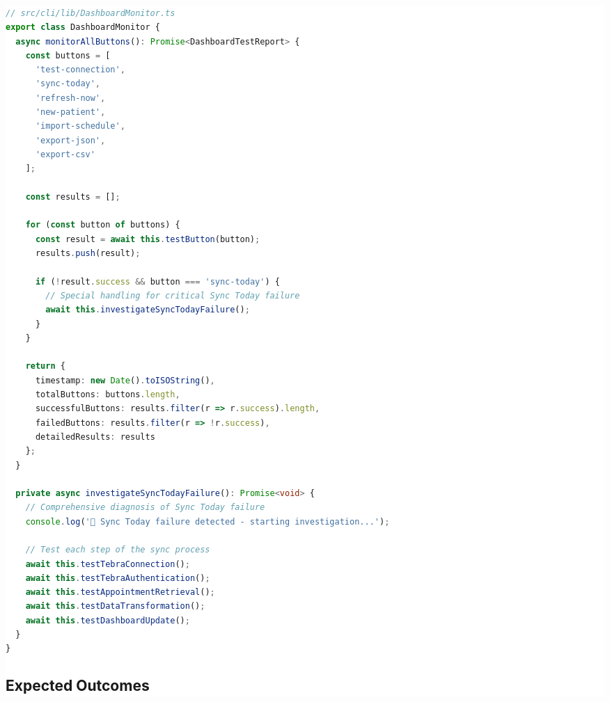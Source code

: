 ```typescript
// src/cli/lib/DashboardMonitor.ts
export class DashboardMonitor {
  async monitorAllButtons(): Promise<DashboardTestReport> {
    const buttons = [
      'test-connection',
      'sync-today', 
      'refresh-now',
      'new-patient',
      'import-schedule',
      'export-json',
      'export-csv'
    ];
    
    const results = [];
    
    for (const button of buttons) {
      const result = await this.testButton(button);
      results.push(result);
      
      if (!result.success && button === 'sync-today') {
        // Special handling for critical Sync Today failure
        await this.investigateSyncTodayFailure();
      }
    }
    
    return {
      timestamp: new Date().toISOString(),
      totalButtons: buttons.length,
      successfulButtons: results.filter(r => r.success).length,
      failedButtons: results.filter(r => !r.success),
      detailedResults: results
    };
  }
  
  private async investigateSyncTodayFailure(): Promise<void> {
    // Comprehensive diagnosis of Sync Today failure
    console.log('🚨 Sync Today failure detected - starting investigation...');
    
    // Test each step of the sync process
    await this.testTebraConnection();
    await this.testTebraAuthentication();
    await this.testAppointmentRetrieval();
    await this.testDataTransformation();
    await this.testDashboardUpdate();
  }
}
```

## Expected Outcomes
